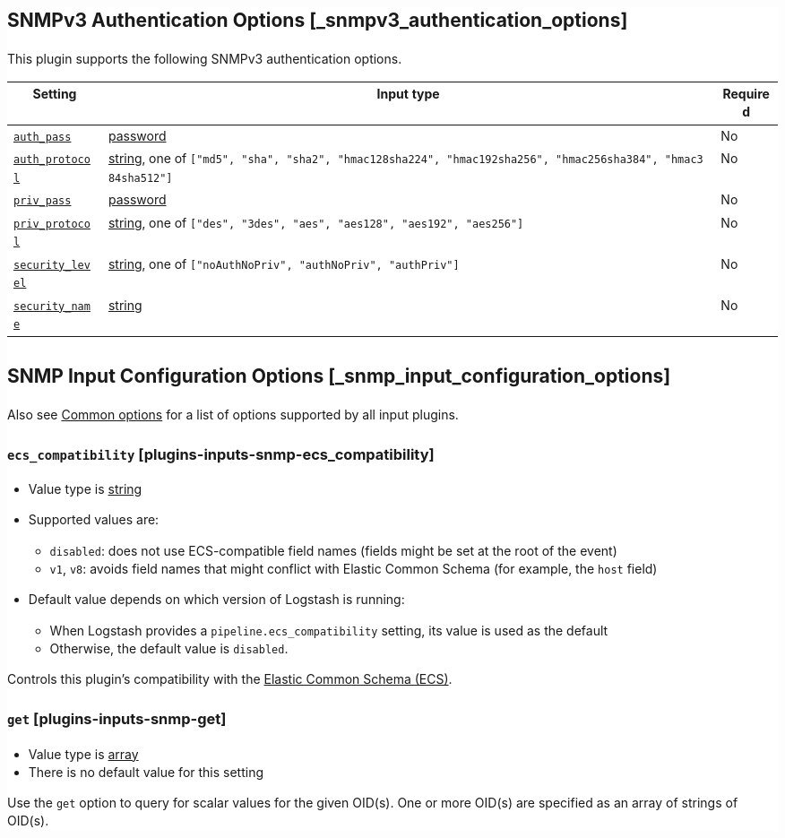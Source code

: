 
## SNMPv3 Authentication Options [_snmpv3_authentication_options]

This plugin supports the following SNMPv3 authentication options.

| Setting | Input type | Required |
| --- | --- | --- |
| [`auth_pass`](plugins-inputs-snmp.md#plugins-inputs-snmp-auth_pass) | [password](introduction.md#password) | No |
| [`auth_protocol`](plugins-inputs-snmp.md#plugins-inputs-snmp-auth_protocol) | [string](introduction.md#string), one of `["md5", "sha", "sha2", "hmac128sha224", "hmac192sha256", "hmac256sha384", "hmac384sha512"]` | No |
| [`priv_pass`](plugins-inputs-snmp.md#plugins-inputs-snmp-priv_pass) | [password](introduction.md#password) | No |
| [`priv_protocol`](plugins-inputs-snmp.md#plugins-inputs-snmp-priv_protocol) | [string](introduction.md#string), one of `["des", "3des", "aes", "aes128", "aes192", "aes256"]` | No |
| [`security_level`](plugins-inputs-snmp.md#plugins-inputs-snmp-security_level) | [string](introduction.md#string), one of `["noAuthNoPriv", "authNoPriv", "authPriv"]` | No |
| [`security_name`](plugins-inputs-snmp.md#plugins-inputs-snmp-security_name) | [string](introduction.md#string) | No |


## SNMP Input Configuration Options [_snmp_input_configuration_options]

Also see [Common options](plugins-inputs-snmp.md#plugins-inputs-snmp-common-options) for a list of options supported by all input plugins.

### `ecs_compatibility` [plugins-inputs-snmp-ecs_compatibility]

* Value type is [string](introduction.md#string)
* Supported values are:

    * `disabled`: does not use ECS-compatible field names (fields might be set at the root of the event)
    * `v1`, `v8`: avoids field names that might conflict with Elastic Common Schema (for example, the `host` field)

* Default value depends on which version of Logstash is running:

    * When Logstash provides a `pipeline.ecs_compatibility` setting, its value is used as the default
    * Otherwise, the default value is `disabled`.


Controls this plugin’s compatibility with the [Elastic Common Schema (ECS)](https://www.elastic.co/guide/en/ecs/current).


### `get` [plugins-inputs-snmp-get]

* Value type is [array](introduction.md#array)
* There is no default value for this setting

Use the `get` option to query for scalar values for the given OID(s). One or more OID(s) are specified as an array of strings of OID(s).
